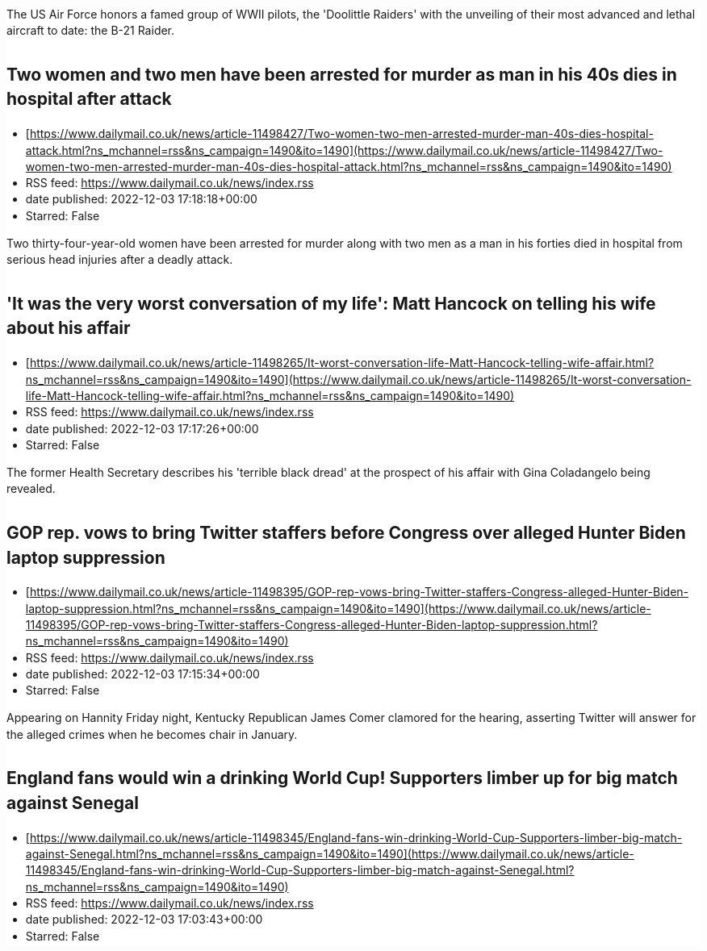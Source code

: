 The US Air Force honors a famed group of WWII pilots, the 'Doolittle Raiders' with the unveiling of their most advanced and lethal aircraft to date: the B-21 Raider.

## Two women and two men have been arrested for murder as man in his 40s dies in hospital after attack
 - [https://www.dailymail.co.uk/news/article-11498427/Two-women-two-men-arrested-murder-man-40s-dies-hospital-attack.html?ns_mchannel=rss&ns_campaign=1490&ito=1490](https://www.dailymail.co.uk/news/article-11498427/Two-women-two-men-arrested-murder-man-40s-dies-hospital-attack.html?ns_mchannel=rss&ns_campaign=1490&ito=1490)
 - RSS feed: https://www.dailymail.co.uk/news/index.rss
 - date published: 2022-12-03 17:18:18+00:00
 - Starred: False

Two thirty-four-year-old women have been arrested for murder along with two men as a man in his forties died in hospital from serious head injuries after a deadly attack.

## 'It was the very worst conversation of my life': Matt Hancock on telling his wife about his affair
 - [https://www.dailymail.co.uk/news/article-11498265/It-worst-conversation-life-Matt-Hancock-telling-wife-affair.html?ns_mchannel=rss&ns_campaign=1490&ito=1490](https://www.dailymail.co.uk/news/article-11498265/It-worst-conversation-life-Matt-Hancock-telling-wife-affair.html?ns_mchannel=rss&ns_campaign=1490&ito=1490)
 - RSS feed: https://www.dailymail.co.uk/news/index.rss
 - date published: 2022-12-03 17:17:26+00:00
 - Starred: False

The former Health Secretary describes his 'terrible black dread' at the prospect of his affair with Gina Coladangelo being revealed.

## GOP rep. vows to bring Twitter staffers before Congress over alleged Hunter Biden laptop suppression
 - [https://www.dailymail.co.uk/news/article-11498395/GOP-rep-vows-bring-Twitter-staffers-Congress-alleged-Hunter-Biden-laptop-suppression.html?ns_mchannel=rss&ns_campaign=1490&ito=1490](https://www.dailymail.co.uk/news/article-11498395/GOP-rep-vows-bring-Twitter-staffers-Congress-alleged-Hunter-Biden-laptop-suppression.html?ns_mchannel=rss&ns_campaign=1490&ito=1490)
 - RSS feed: https://www.dailymail.co.uk/news/index.rss
 - date published: 2022-12-03 17:15:34+00:00
 - Starred: False

Appearing on Hannity Friday night, Kentucky Republican James Comer clamored for the hearing, asserting Twitter will answer for the alleged crimes when he becomes chair in January.

## England fans would win a drinking World Cup! Supporters limber up for big match against Senegal
 - [https://www.dailymail.co.uk/news/article-11498345/England-fans-win-drinking-World-Cup-Supporters-limber-big-match-against-Senegal.html?ns_mchannel=rss&ns_campaign=1490&ito=1490](https://www.dailymail.co.uk/news/article-11498345/England-fans-win-drinking-World-Cup-Supporters-limber-big-match-against-Senegal.html?ns_mchannel=rss&ns_campaign=1490&ito=1490)
 - RSS feed: https://www.dailymail.co.uk/news/index.rss
 - date published: 2022-12-03 17:03:43+00:00
 - Starred: False
